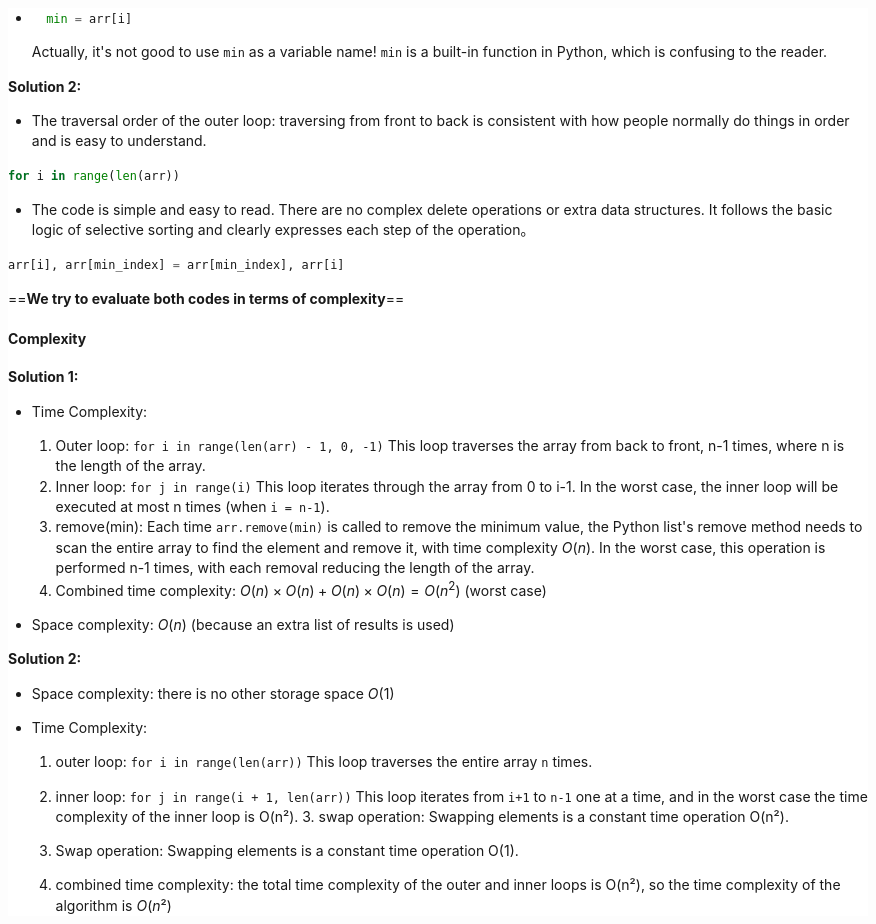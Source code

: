 - ```python
    min = arr[i]
    ```

    Actually, it's not good to use `min` as a variable name! `min` is a built-in function in Python, which is confusing to the reader.

**Solution 2:**

- The traversal order of the outer loop: traversing from front to back is consistent with how people normally do things in order and is easy to understand.

```python
for i in range(len(arr))
```

- The code is simple and easy to read. There are no complex delete operations or extra data structures. It follows the basic logic of selective sorting and clearly expresses each step of the operation。

```python
arr[i], arr[min_index] = arr[min_index], arr[i]
```

==**We try to evaluate both codes in terms of complexity**==

#### Complexity

**Solution 1:**

- Time Complexity:
    1. Outer loop: `for i in range(len(arr) - 1, 0, -1)` This loop traverses the array from back to front, n-1 times, where n is the length of the array.
    2. Inner loop: `for j in range(i)` This loop iterates through the array from 0 to i-1. In the worst case, the inner loop will be executed at most n times (when `i = n-1`).
    3. remove(min): Each time `arr.remove(min)` is called to remove the minimum value, the Python list's remove method needs to scan the entire array to find the element and remove it, with time complexity $O(n)$. In the worst case, this operation is performed n-1 times, with each removal reducing the length of the array.
    4. Combined time complexity: $O(n) \times O(n) + O(n) \times O(n) = O(n^2)$ (worst case)

- Space complexity: $O(n)$ (because an extra list of results is used)

**Solution 2:**

- Space complexity: there is no other storage space $O(1)$

- Time Complexity:

    1. outer loop: `for i in range(len(arr))` This loop traverses the entire array `n` times.

    2. inner loop: `for j in range(i + 1, len(arr))` This loop iterates from `i+1` to `n-1` one at a time, and in the worst case the time complexity of the inner loop is O(n²). 3. swap operation: Swapping elements is a constant time operation O(n²).

    3. Swap operation: Swapping elements is a constant time operation O(1).

    4. combined time complexity: the total time complexity of the outer and inner loops is O(n²), so the time complexity of the algorithm is $O(n²)$
